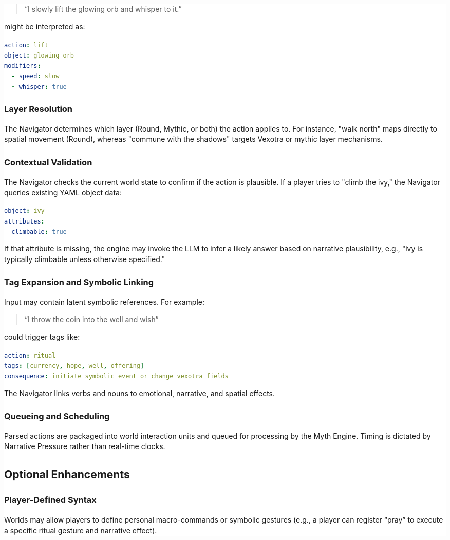 > “I slowly lift the glowing orb and whisper to it.”

might be interpreted as:

```yaml
action: lift
object: glowing_orb
modifiers:
  - speed: slow
  - whisper: true
```

### Layer Resolution
The Navigator determines which layer (Round, Mythic, or both) the action applies to. For instance, "walk north" maps directly to spatial movement (Round), whereas "commune with the shadows" targets Vexotra or mythic layer mechanisms.

### Contextual Validation
The Navigator checks the current world state to confirm if the action is plausible. If a player tries to "climb the ivy," the Navigator queries existing YAML object data:

```yaml
object: ivy
attributes:
  climbable: true
```

If that attribute is missing, the engine may invoke the LLM to infer a likely answer based on narrative plausibility, e.g., "ivy is typically climbable unless otherwise specified."

### Tag Expansion and Symbolic Linking
Input may contain latent symbolic references. For example:

> “I throw the coin into the well and wish”

could trigger tags like:

```yaml
action: ritual
tags: [currency, hope, well, offering]
consequence: initiate symbolic event or change vexotra fields
```

The Navigator links verbs and nouns to emotional, narrative, and spatial effects.

### Queueing and Scheduling
Parsed actions are packaged into world interaction units and queued for processing by the Myth Engine. Timing is dictated by Narrative Pressure rather than real-time clocks.

## Optional Enhancements

### Player-Defined Syntax
Worlds may allow players to define personal macro-commands or symbolic gestures (e.g., a player can register “pray” to execute a specific ritual gesture and narrative effect).
